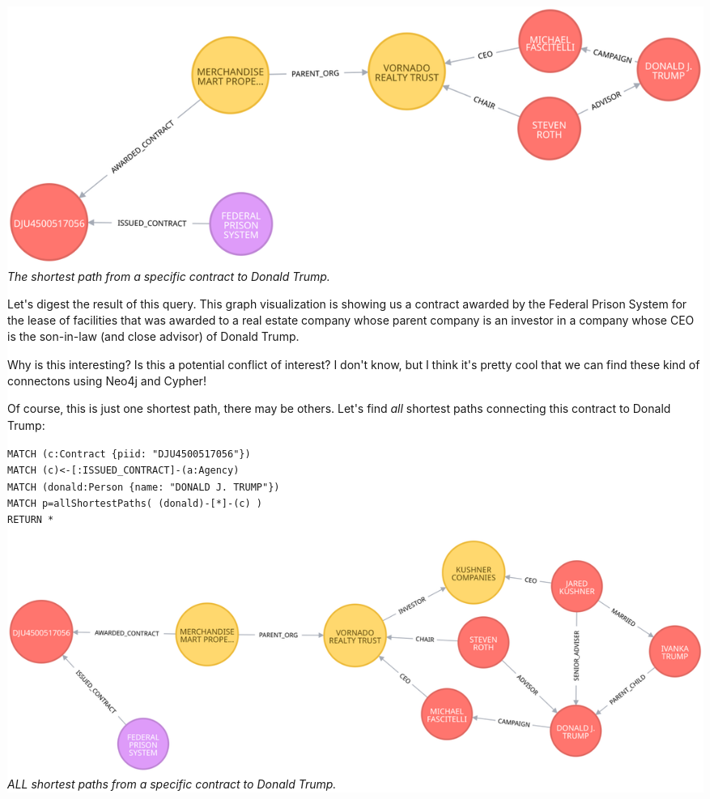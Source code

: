 ![](/public/img/vornado-graph-trump.svg)
*The shortest path from a specific contract to Donald Trump.*

Let's digest the result of this query. This graph visualization is showing us a contract awarded by the Federal Prison System for the lease of facilities that was awarded to a real estate company whose parent company is an investor in a company whose CEO is the son-in-law (and close advisor) of Donald Trump.

Why is this interesting? Is this a potential conflict of interest? I don't know, but I think it's pretty cool that we can find these kind of connectons using Neo4j and Cypher!

Of course, this is just one shortest path, there may be others. Let's find *all* shortest paths connecting this contract to Donald Trump:


~~~
MATCH (c:Contract {piid: "DJU4500517056"})
MATCH (c)<-[:ISSUED_CONTRACT]-(a:Agency)
MATCH (donald:Person {name: "DONALD J. TRUMP"})
MATCH p=allShortestPaths( (donald)-[*]-(c) )
RETURN *
~~~

![](/public/img/vornado-graph-trump-2.svg)
*ALL shortest paths from a specific contract to Donald Trump.*
